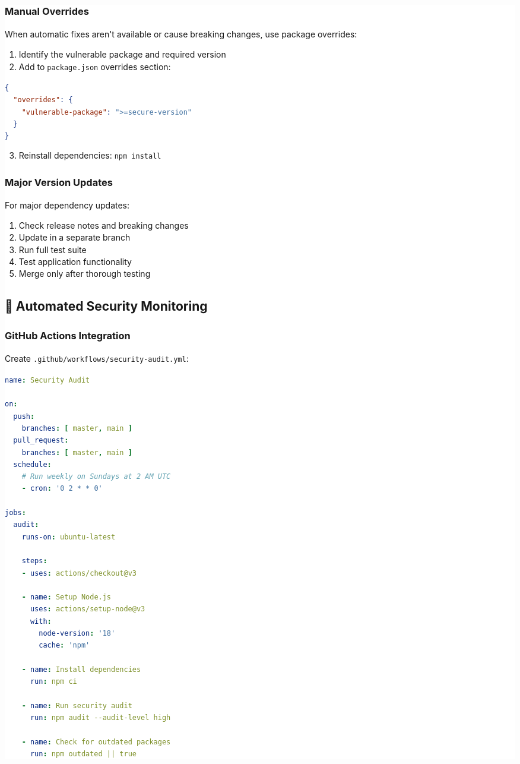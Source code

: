 ### Manual Overrides
When automatic fixes aren't available or cause breaking changes, use package overrides:

1. Identify the vulnerable package and required version
2. Add to `package.json` overrides section:
```json
{
  "overrides": {
    "vulnerable-package": ">=secure-version"
  }
}
```
3. Reinstall dependencies: `npm install`

### Major Version Updates
For major dependency updates:

1. Check release notes and breaking changes
2. Update in a separate branch
3. Run full test suite
4. Test application functionality
5. Merge only after thorough testing

## 🤖 Automated Security Monitoring

### GitHub Actions Integration

Create `.github/workflows/security-audit.yml`:

```yaml
name: Security Audit

on:
  push:
    branches: [ master, main ]
  pull_request:
    branches: [ master, main ]
  schedule:
    # Run weekly on Sundays at 2 AM UTC
    - cron: '0 2 * * 0'

jobs:
  audit:
    runs-on: ubuntu-latest

    steps:
    - uses: actions/checkout@v3

    - name: Setup Node.js
      uses: actions/setup-node@v3
      with:
        node-version: '18'
        cache: 'npm'

    - name: Install dependencies
      run: npm ci

    - name: Run security audit
      run: npm audit --audit-level high

    - name: Check for outdated packages
      run: npm outdated || true
```
